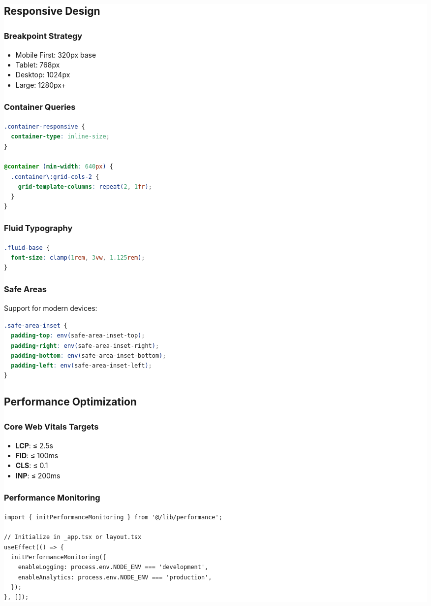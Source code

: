 ## Responsive Design

### Breakpoint Strategy
- Mobile First: 320px base
- Tablet: 768px
- Desktop: 1024px
- Large: 1280px+

### Container Queries
```css
.container-responsive {
  container-type: inline-size;
}

@container (min-width: 640px) {
  .container\:grid-cols-2 {
    grid-template-columns: repeat(2, 1fr);
  }
}
```

### Fluid Typography
```css
.fluid-base {
  font-size: clamp(1rem, 3vw, 1.125rem);
}
```

### Safe Areas
Support for modern devices:
```css
.safe-area-inset {
  padding-top: env(safe-area-inset-top);
  padding-right: env(safe-area-inset-right);
  padding-bottom: env(safe-area-inset-bottom);
  padding-left: env(safe-area-inset-left);
}
```

## Performance Optimization

### Core Web Vitals Targets
- **LCP**: ≤ 2.5s
- **FID**: ≤ 100ms
- **CLS**: ≤ 0.1
- **INP**: ≤ 200ms

### Performance Monitoring
```tsx
import { initPerformanceMonitoring } from '@/lib/performance';

// Initialize in _app.tsx or layout.tsx
useEffect(() => {
  initPerformanceMonitoring({
    enableLogging: process.env.NODE_ENV === 'development',
    enableAnalytics: process.env.NODE_ENV === 'production',
  });
}, []);
```
